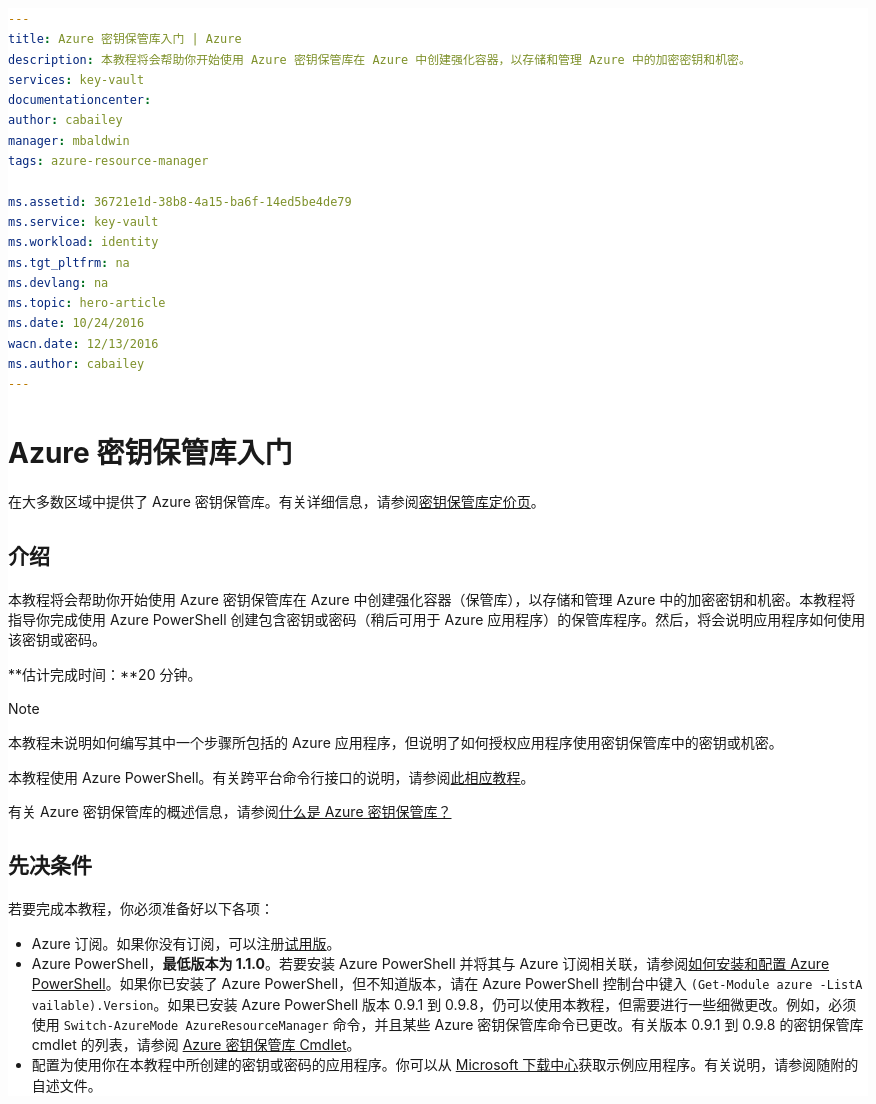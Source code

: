 ```yaml
---
title: Azure 密钥保管库入门 | Azure
description: 本教程将会帮助你开始使用 Azure 密钥保管库在 Azure 中创建强化容器，以存储和管理 Azure 中的加密密钥和机密。
services: key-vault
documentationcenter: 
author: cabailey
manager: mbaldwin
tags: azure-resource-manager

ms.assetid: 36721e1d-38b8-4a15-ba6f-14ed5be4de79
ms.service: key-vault
ms.workload: identity
ms.tgt_pltfrm: na
ms.devlang: na
ms.topic: hero-article
ms.date: 10/24/2016
wacn.date: 12/13/2016
ms.author: cabailey
---
```


# Azure 密钥保管库入门
在大多数区域中提供了 Azure 密钥保管库。有关详细信息，请参阅[密钥保管库定价页](https://www.azure.cn/pricing/details/key-vault/)。

## 介绍
本教程将会帮助你开始使用 Azure 密钥保管库在 Azure 中创建强化容器（保管库），以存储和管理 Azure 中的加密密钥和机密。本教程将指导你完成使用 Azure PowerShell 创建包含密钥或密码（稍后可用于 Azure 应用程序）的保管库程序。然后，将会说明应用程序如何使用该密钥或密码。

**估计完成时间：**20 分钟。

>[!NOTE]
>  本教程未说明如何编写其中一个步骤所包括的 Azure 应用程序，但说明了如何授权应用程序使用密钥保管库中的密钥或机密。
>
>本教程使用 Azure PowerShell。有关跨平台命令行接口的说明，请参阅[此相应教程](./key-vault-manage-with-cli.md)。

有关 Azure 密钥保管库的概述信息，请参阅[什么是 Azure 密钥保管库？](./key-vault-whatis.md)

## 先决条件
若要完成本教程，你必须准备好以下各项：

- Azure 订阅。如果你没有订阅，可以注册[试用版](https://www.azure.cn/pricing/1rmb-trial/)。
- Azure PowerShell，**最低版本为 1.1.0**。若要安装 Azure PowerShell 并将其与 Azure 订阅相关联，请参阅[如何安装和配置 Azure PowerShell](../powershell-install-configure.md)。如果你已安装了 Azure PowerShell，但不知道版本，请在 Azure PowerShell 控制台中键入 `(Get-Module azure -ListAvailable).Version`。如果已安装 Azure PowerShell 版本 0.9.1 到 0.9.8，仍可以使用本教程，但需要进行一些细微更改。例如，必须使用 `Switch-AzureMode AzureResourceManager` 命令，并且某些 Azure 密钥保管库命令已更改。有关版本 0.9.1 到 0.9.8 的密钥保管库 cmdlet 的列表，请参阅 [Azure 密钥保管库 Cmdlet](https://msdn.microsoft.com/zh-cn/library/azure/dn868052(v=azure.98).aspx)。
- 配置为使用你在本教程中所创建的密钥或密码的应用程序。你可以从 [Microsoft 下载中心](http://www.microsoft.com/en-us/download/details.aspx?id=45343)获取示例应用程序。有关说明，请参阅随附的自述文件。
